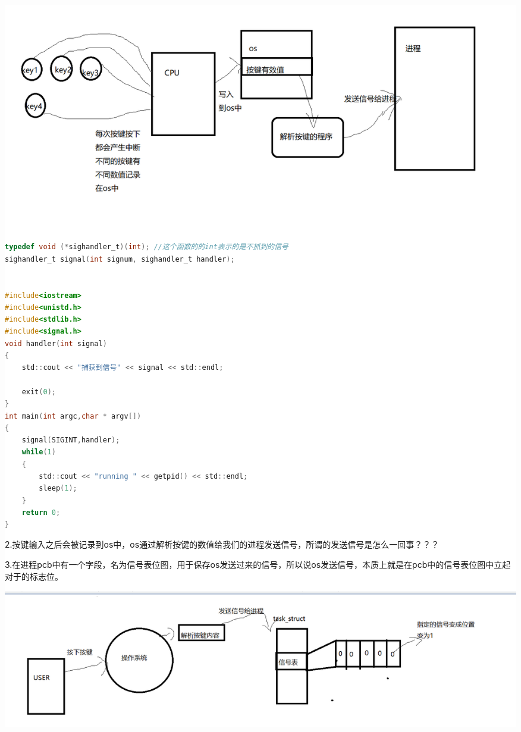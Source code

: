![image-20240223190305916](pic\image-20240223190305916.png)

```c
typedef void (*sighandler_t)(int); //这个函数的的int表示的是不抓到的信号
sighandler_t signal(int signum, sighandler_t handler);


#include<iostream>
#include<unistd.h>
#include<stdlib.h>
#include<signal.h>
void handler(int signal)
{
    std::cout << "捕获到信号" << signal << std::endl;
    
    exit(0);
}
int main(int argc,char * argv[])
{
    signal(SIGINT,handler);
    while(1)
    {
        std::cout << "running " << getpid() << std::endl;
        sleep(1);
    }
    return 0;
}
```

2.按键输入之后会被记录到os中，os通过解析按键的数值给我们的进程发送信号，所谓的发送信号是怎么一回事？？？

3.在进程pcb中有一个字段，名为信号表位图，用于保存os发送过来的信号，所以说os发送信号，本质上就是在pcb中的信号表位图中立起对于的标志位。

![image-20240302150907374](pic\image-20240302150907374.png)

